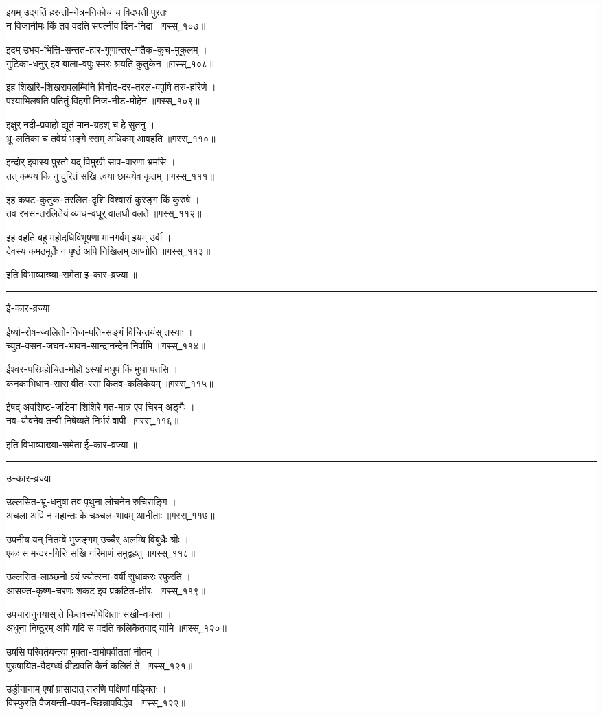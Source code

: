 इयम् उद्गतिं हरन्ती-नेत्र-निकोचं च विदधती पुरतः ।  
न विजानीमः किं तव वदति सपत्नीव दिन-निद्रा ॥गस्स्_१०७॥  
  
इदम् उभय-भित्ति-सन्तत-हार-गुणान्तर्-गतैक-कुच-मुकुलम् ।  
गुटिका-धनुर् इव बाला-वपुः स्मरः श्रयति कुतुकेन ॥गस्स्_१०८॥  
  
इह शिखरि-शिखरावलम्बिनि विनोद-दर-तरल-वपुषि तरु-हरिणे ।  
पश्याभिलषति पतितुं विहगी निज-नीड-मोहेन ॥गस्स्_१०९॥  
  
इक्षुर् नदी-प्रवाहो द्यूतं मान-ग्रहश् च हे सुतनु ।  
भ्रू-लतिका च तवेयं भङ्गे रसम् अधिकम् आवहति ॥गस्स्_११०॥  
  
इन्दोर् इवास्य पुरतो यद् विमुखी साप-वारणा भ्रमसि ।  
तत् कथय किं नु दुरितं सखि त्वया छाययेव कृतम् ॥गस्स्_१११॥  
  
इह कपट-कुतुक-तरलित-दृशि विश्वासं कुरङ्ग किं कुरुषे ।  
तव रभस-तरलितेयं व्याध-वधूर् वालधौ वलते ॥गस्स्_११२॥  
  
इह वहति बहु महोदधिविभूषणा मानगर्वम् इयम् उर्वी ।  
देवस्य कमठमूर्तेः न पृष्ठं अपि निखिलम् आप्नोति ॥गस्स्_११३॥  
  
इति विभाव्याख्या-समेता इ-कार-व्रज्या ॥  
  
**********************************************************  
  
ई-कार-व्रज्या  
  
ईर्ष्या-रोष-ज्वलितो-निज-पति-सङ्गं विचिन्तयंस् तस्याः ।  
च्युत-वसन-जघन-भावन-सान्द्रानन्देन निर्वामि ॥गस्स्_११४॥  
  
ईश्वर-परिग्रहोचित-मोहो ऽस्यां मधुप किं मुधा पतसि ।  
कनकाभिधान-सारा वीत-रसा कितव-कलिकेयम् ॥गस्स्_११५॥  
  
ईषद् अवशिष्ट-जडिमा शिशिरे गत-मात्र एव चिरम् अङ्गैः ।  
नव-यौवनेव तन्वी निषेव्यते निर्भरं वापी ॥गस्स्_११६॥  
  
इति विभाव्याख्या-समेता ई-कार-व्रज्या ॥  
  
  
  
**********************************************************  
  
  
  
उ-कार-व्रज्या  
  
उल्लसित-भ्रू-धनुषा तव पृथुना लोचनेन रुचिराङ्गि ।  
अचला अपि न महान्तः के चञ्चल-भावम् आनीताः ॥गस्स्_११७॥  
  
उपनीय यन् नितम्बे भुजङ्गम् उच्चैर् अलम्बि विबुधैः श्रीः ।  
एकः स मन्दर-गिरिः सखि गरिमाणं समुद्वहतु ॥गस्स्_११८॥  
  
उल्लसित-लाञ्छनो ऽयं ज्योत्स्ना-वर्षी सुधाकरः स्फुरति ।  
आसक्त-कृष्ण-चरणः शकट इव प्रकटित-क्षीरः ॥गस्स्_११९॥  
  
उपचारानुनयास् ते कितवस्योपेक्षिताः सखी-वचसा ।  
अधुना निष्ठुरम् अपि यदि स वदति कलिकैतवाद् यामि ॥गस्स्_१२०॥  
  
उषसि परिवर्तयन्त्या मुक्ता-दामोपवीततां नीतम् ।  
पुरुषायित-वैदग्ध्यं व्रीडावति कैर्न कलितं ते ॥गस्स्_१२१॥  
  
उड्डीनानाम् एषां प्रासादात् तरुणि पक्षिणां पङ्क्तिः ।  
विस्फुरति वैजयन्ती-पवन-च्छिन्नापविद्धेव ॥गस्स्_१२२॥  
  